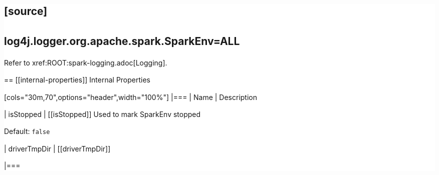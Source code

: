 [source]
----
log4j.logger.org.apache.spark.SparkEnv=ALL
----

Refer to xref:ROOT:spark-logging.adoc[Logging].

== [[internal-properties]] Internal Properties

[cols="30m,70",options="header",width="100%"]
|===
| Name
| Description

| isStopped
| [[isStopped]] Used to mark SparkEnv stopped

Default: `false`

| driverTmpDir
| [[driverTmpDir]]

|===
